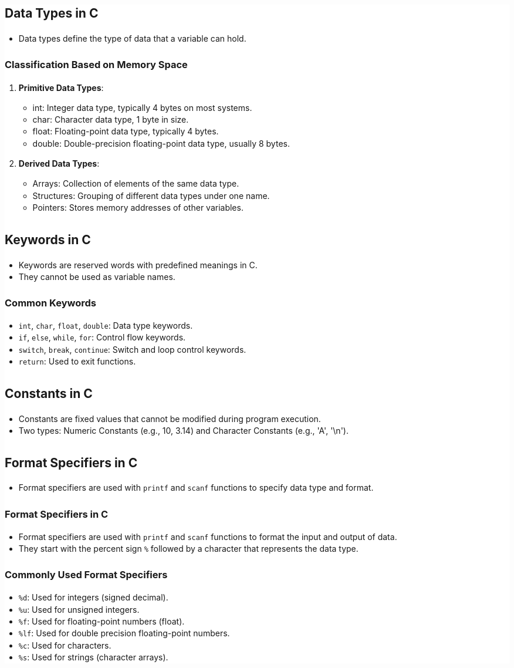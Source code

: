 ## Data Types in C

- Data types define the type of data that a variable can hold.

### Classification Based on Memory Space

1. **Primitive Data Types**:
   - int: Integer data type, typically 4 bytes on most systems.
   - char: Character data type, 1 byte in size.
   - float: Floating-point data type, typically 4 bytes.
   - double: Double-precision floating-point data type, usually 8 bytes.

2. **Derived Data Types**:
   - Arrays: Collection of elements of the same data type.
   - Structures: Grouping of different data types under one name.
   - Pointers: Stores memory addresses of other variables.

## Keywords in C

- Keywords are reserved words with predefined meanings in C.
- They cannot be used as variable names.

### Common Keywords

- `int`, `char`, `float`, `double`: Data type keywords.
- `if`, `else`, `while`, `for`: Control flow keywords.
- `switch`, `break`, `continue`: Switch and loop control keywords.
- `return`: Used to exit functions.

## Constants in C

- Constants are fixed values that cannot be modified during program execution.
- Two types: Numeric Constants (e.g., 10, 3.14) and Character Constants (e.g., 'A', '\n').

## Format Specifiers in C

- Format specifiers are used with `printf` and `scanf` functions to specify data type and format.

### Format Specifiers in C

- Format specifiers are used with `printf` and `scanf` functions to format the input and output of data.
- They start with the percent sign `%` followed by a character that represents the data type.

### Commonly Used Format Specifiers

- `%d`: Used for integers (signed decimal).
- `%u`: Used for unsigned integers.
- `%f`: Used for floating-point numbers (float).
- `%lf`: Used for double precision floating-point numbers.
- `%c`: Used for characters.
- `%s`: Used for strings (character arrays).
